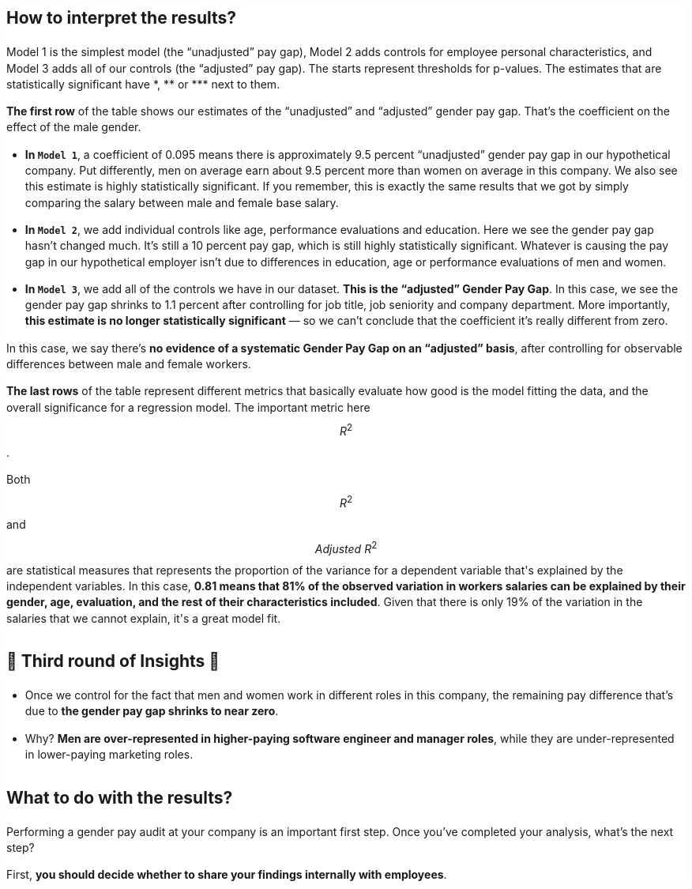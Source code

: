 

## How to interpret the results?

Model 1 is the simplest model (the “unadjusted” pay gap), Model 2 adds controls for employee personal characteristics, and Model 3 adds all of our controls (the “adjusted” pay gap). The starts represent thresholds for p-values. The estimates that are statistically significant have *, ** or *** next to them.

**The first row** of the table shows our estimates of the “unadjusted” and “adjusted” gender pay gap. That’s the coefficient on the effect of the male gender. 

- **In `Model 1`**, a coefficient of 0.095 means there is approximately 9.5 percent “unadjusted” gender pay gap in our hypothetical company. Put differently, men on average earn about 9.5 percent more than women on average in this company. We also see this estimate is highly statistically significant. If you remember, this is exactly the same results that we got by simply comparing the salary between male and female base salary. 

- **In `Model 2`**, we add individual controls like age, performance evaluations and education. Here we see the gender pay gap hasn’t changed much. It’s still a 10 percent pay gap, which is still highly statistically significant. Whatever is causing the pay gap in our hypothetical employer isn’t due to differences in education, age or performance evaluations of men and women. 

- **In `Model 3`**, we add all of the controls we have in our dataset. **This is the “adjusted” Gender Pay Gap**. In this case, we see the gender pay gap shrinks to 1.1 percent after controlling for job title, job seniority and company department. More importantly, **this estimate is no longer statistically significant** — so we can’t conclude that the coefficient it’s really different from zero. 

In this case, we say there’s **no evidence of a systematic Gender Pay Gap on an “adjusted” basis**, after controlling for observable differences between male and female workers.

**The last rows** of the table represent different metrics that basically evaluate how good is the model fitting the data, and the overall significance for a regression model. The important metric here $$R^2$$. 

Both $$R^2$$ and $$Adjusted \ R^2$$ are statistical measures that represents the proportion of the variance for a dependent variable that's explained by the independent variables. In this case, **0.81  means that 81% of the observed variation in workers salaries can be explained by their gender, age, evaluation, and the rest of their characteristics included**. Given that there is only 19% of the variation in the salaries that we cannot explain, it's a great model fit. 

## &#128204; Third round of Insights &#128204;

- Once we control for the fact that men and women work in different roles in this company, the remaining pay difference that’s due to **the gender pay gap shrinks to near zero**.

-  Why? **Men are over-represented in higher-paying software engineer and manager roles**, while they are under-represented in lower-paying marketing roles.

## What to do with the results?

Performing a gender pay audit at your company is an important first step. Once you’ve completed your analysis, what’s the next step?

First, **you should decide whether to share your findings internally with employees**. 
